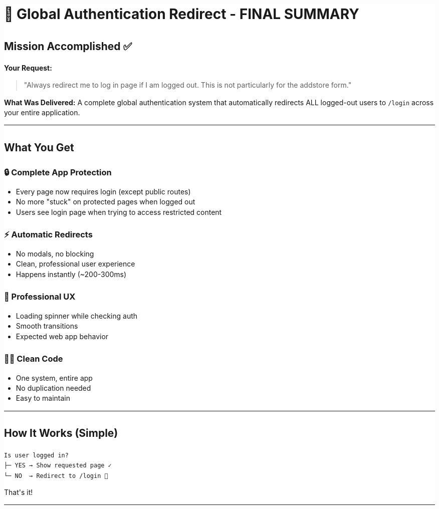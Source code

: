 # 🎯 Global Authentication Redirect - FINAL SUMMARY

## Mission Accomplished ✅

**Your Request:**
> "Always redirect me to log in page if I am logged out. This is not particularly for the addstore form."

**What Was Delivered:**
A complete global authentication system that automatically redirects ALL logged-out users to `/login` across your entire application.

---

## What You Get

### 🔒 Complete App Protection
- Every page now requires login (except public routes)
- No more "stuck" on protected pages when logged out
- Users see login page when trying to access restricted content

### ⚡ Automatic Redirects
- No modals, no blocking
- Clean, professional user experience
- Happens instantly (~200-300ms)

### 🎨 Professional UX
- Loading spinner while checking auth
- Smooth transitions
- Expected web app behavior

### 👨‍💻 Clean Code
- One system, entire app
- No duplication needed
- Easy to maintain

---

## How It Works (Simple)

```
Is user logged in?
├─ YES → Show requested page ✓
└─ NO  → Redirect to /login 🔄
```

That's it!

---
